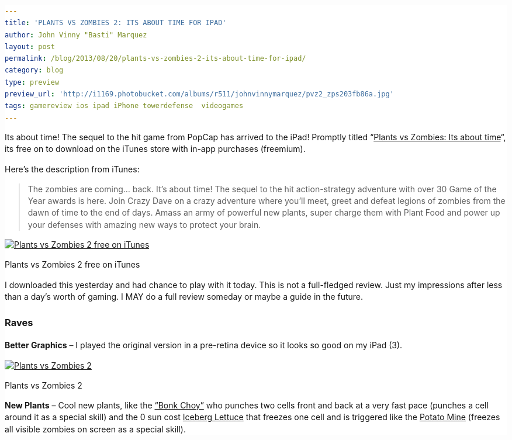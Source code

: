 ```yaml
---
title: 'PLANTS VS ZOMBIES 2: ITS ABOUT TIME FOR IPAD'
author: John Vinny "Basti" Marquez
layout: post
permalink: /blog/2013/08/20/plants-vs-zombies-2-its-about-time-for-ipad/
category: blog
type: preview
preview_url: 'http://i1169.photobucket.com/albums/r511/johnvinnymarquez/pvz2_zps203fb86a.jpg'
tags: gamereview ios ipad iPhone towerdefense  videogames
---
```

Its about time! The sequel to the hit game from PopCap has arrived to the iPad! Promptly titled &#8220;<a href="https://www.google.com/url?sa=t&rct=j&q=&esrc=s&source=web&cd=1&cad=rja&ved=0CC0QFjAA&url=https%3A%2F%2Fitunes.apple.com%2Fau%2Fapp%2Fplants-vs.-zombies-2%2Fid597986893%3Fmt%3D8&ei=cYQTUpOoOM-uiQfzpoCgCw&usg=AFQjCNHazPSAbW1MYE3IjojWTND9U0DerQ&sig2=b5zS7nizD3VAXOJz04hq6A&bvm=bv.50952593,d.aGc" target="_blank">Plants vs Zombies: Its about time</a>&#8220;, its free on to download on the iTunes store with in-app purchases (freemium).

Here&#8217;s the description from iTunes:

> The zombies are coming… back. It’s about time! The sequel to the hit action-strategy adventure with over 30 Game of the Year awards is here. Join Crazy Dave on a crazy adventure where you’ll meet, greet and defeat legions of zombies from the dawn of time to the end of days. Amass an army of powerful new plants, super charge them with Plant Food and power up your defenses with amazing new ways to protect your brain.

<div id="attachment_914" style="width: 460px" class="wp-caption aligncenter">
  <a href="http://johnvinnymarquez.net/wp-content/uploads/2013/08/Screen-Shot-2013-08-20-at-5.02.44-PM1.png"><img class=" wp-image-914 " alt="Plants vs Zombies 2 free on iTunes" src="http://johnvinnymarquez.net/wp-content/uploads/2013/08/Screen-Shot-2013-08-20-at-5.02.44-PM1.png" width="450" /></a><p class="wp-caption-text">
    Plants vs Zombies 2 free on iTunes
  </p>
</div>

I downloaded this yesterday and had chance to play with it today. This is not a full-fledged review. Just my impressions after less than a day&#8217;s worth of gaming. I MAY do a full review someday or maybe a guide in the future.

### Raves

**Better Graphics** &#8211; I played the original version in a pre-retina device so it looks so good on my iPad (3).

<div id="attachment_913" style="width: 460px" class="wp-caption aligncenter">
  <a href="http://johnvinnymarquez.net/wp-content/uploads/2013/08/IMG_1742.jpg"><img class=" wp-image-913 " alt="Plants vs Zombies 2" src="http://johnvinnymarquez.net/wp-content/uploads/2013/08/IMG_1742-1024x768.jpg" width="450" /></a><p class="wp-caption-text">
    Plants vs Zombies 2
  </p>
</div>

**New Plants** &#8211; Cool new plants, like the <a title="Bonk Choy" href="http://plantsvszombies.wikia.com/wiki/Bonk_Choy" target="_blank">&#8220;Bonk Choy&#8221;</a> who punches two cells front and back at a very fast pace (punches a cell around it as a special skill) and the 0 sun cost <a href="http://plantsvszombies.wikia.com/wiki/Iceberg_Lettuce" target="_blank">Iceberg Lettuce</a> that freezes one cell and is triggered like the <a href="http://plantsvszombies.wikia.com/wiki/Potato_Mine" target="_blank">Potato Mine</a> (freezes all visible zombies on screen as a special skill).
